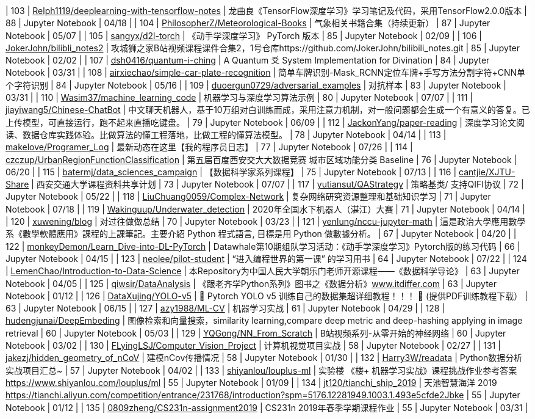 | 103  | [Relph1119/deeplearning-with-tensorflow-notes](https://github.com/Relph1119/deeplearning-with-tensorflow-notes) | 龙曲良《TensorFlow深度学习》学习笔记及代码，采用TensorFlow2.0.0版本 | 88    | Jupyter Notebook | 04/18   |
| 104  | [PhilosopherZ/Meteorological-Books](https://github.com/PhilosopherZ/Meteorological-Books) | 气象相关书籍合集（持续更新）                                 | 87    | Jupyter Notebook | 05/07   |
| 105  | [sangyx/d2l-torch](https://github.com/sangyx/d2l-torch)      | 《动手学深度学习》 PyTorch 版本                              | 85    | Jupyter Notebook | 02/09   |
| 106  | [JokerJohn/bilibli_notes2](https://github.com/JokerJohn/bilibli_notes2) | 攻城狮之家B站视频课程课件合集2，1号仓库https://github.com/JokerJohn/bilibili_notes.git | 85    | Jupyter Notebook | 02/02   |
| 107  | [dsh0416/quantum-i-ching](https://github.com/dsh0416/quantum-i-ching) | A Quantum 爻 System Implementation for Divination            | 84    | Jupyter Notebook | 03/31   |
| 108  | [airxiechao/simple-car-plate-recognition](https://github.com/airxiechao/simple-car-plate-recognition) | 简单车牌识别-Mask_RCNN定位车牌+手写方法分割字符+CNN单个字符识别 | 84    | Jupyter Notebook | 05/16   |
| 109  | [duoergun0729/adversarial_examples](https://github.com/duoergun0729/adversarial_examples) | 对抗样本                                                     | 83    | Jupyter Notebook | 03/31   |
| 110  | [Wasim37/machine_learning_code](https://github.com/Wasim37/machine_learning_code) | 机器学习与深度学习算法示例                                   | 80    | Jupyter Notebook | 07/07   |
| 111  | [jiayiwang5/Chinese-ChatBot](https://github.com/jiayiwang5/Chinese-ChatBot) | 中文聊天机器人，基于10万组对白训练而成，采用注意力机制，对一般问题都会生成一个有意义的答复。已上传模型，可直接运行，跑不起来直播吃键盘。 | 79    | Jupyter Notebook | 06/09   |
| 112  | [JackonYang/paper-reading](https://github.com/JackonYang/paper-reading) | 深度学习论文阅读、数据仓库实践体验。比做算法的懂工程落地，比做工程的懂算法模型。 | 78    | Jupyter Notebook | 04/14   |
| 113  | [makelove/Programer_Log](https://github.com/makelove/Programer_Log) | 最新动态在这里【我的程序员日志】                             | 77    | Jupyter Notebook | 07/26   |
| 114  | [czczup/UrbanRegionFunctionClassification](https://github.com/czczup/UrbanRegionFunctionClassification) | 第五届百度西安交大大数据竞赛 城市区域功能分类 Baseline       | 76    | Jupyter Notebook | 06/20   |
| 115  | [batermj/data_sciences_campaign](https://github.com/batermj/data_sciences_campaign) | 【数据科学家系列课程】                                       | 75    | Jupyter Notebook | 07/13   |
| 116  | [cantjie/XJTU-Share](https://github.com/cantjie/XJTU-Share)  | 西安交通大学课程资料共享计划                                 | 73    | Jupyter Notebook | 07/07   |
| 117  | [yutiansut/QAStrategy](https://github.com/yutiansut/QAStrategy) | 策略基类/ 支持QIFI协议                                       | 72    | Jupyter Notebook | 05/22   |
| 118  | [LiuChuang0059/Complex-Network](https://github.com/LiuChuang0059/Complex-Network) | 复杂网络研究资源整理和基础知识学习                           | 71    | Jupyter Notebook | 07/18   |
| 119  | [Wakinguup/Underwater_detection](https://github.com/Wakinguup/Underwater_detection) | 2020年全国水下机器人（湛江）大赛                             | 71    | Jupyter Notebook | 04/14   |
| 120  | [xuwening/blog](https://github.com/xuwening/blog)            | 对过往做做总结                                               | 70    | Jupyter Notebook | 03/23   |
| 121  | [yenlung/nccu-jupyter-math](https://github.com/yenlung/nccu-jupyter-math) | 這是政治大學應用數學系《數學軟體應用》課程的上課筆記。主要介紹 Python 程式語言, 目標是用 Python 做數據分析。 | 67    | Jupyter Notebook | 04/20   |
| 122  | [monkeyDemon/Learn_Dive-into-DL-PyTorch](https://github.com/monkeyDemon/Learn_Dive-into-DL-PyTorch) | Datawhale第10期组队学习活动：《动手学深度学习》Pytorch版的练习代码 | 66    | Jupyter Notebook | 04/15   |
| 123  | [neolee/pilot-student](https://github.com/neolee/pilot-student) | “进入编程世界的第一课” 的学习用书                            | 64    | Jupyter Notebook | 07/22   |
| 124  | [LemenChao/Introduction-to-Data-Science](https://github.com/LemenChao/Introduction-to-Data-Science) | 本Repository为中国人民大学朝乐门老师开源课程——《数据科学导论》 | 63    | Jupyter Notebook | 04/05   |
| 125  | [qiwsir/DataAnalysis](https://github.com/qiwsir/DataAnalysis) | 《跟老齐学Python系列》图书之《数据分析》www.itdiffer.com     | 63    | Jupyter Notebook | 01/12   |
| 126  | [DataXujing/YOLO-v5](https://github.com/DataXujing/YOLO-v5)  | :art: Pytorch YOLO v5 训练自己的数据集超详细教程！！！ :art: (提供PDF训练教程下载） | 63    | Jupyter Notebook | 06/15   |
| 127  | [azy1988/ML-CV](https://github.com/azy1988/ML-CV)            | 机器学习实战                                                 | 61    | Jupyter Notebook | 04/29   |
| 128  | [hudengjunai/DeepEmbeding](https://github.com/hudengjunai/DeepEmbeding) | 图像检索和向量搜索，similarity learning,compare deep metric and deep-hashing applying in image retrieval | 60    | Jupyter Notebook | 05/03   |
| 129  | [YQGong/NN_From_Scratch](https://github.com/YQGong/NN_From_Scratch) | B站视频系列-从零开始的神经网络                               | 60    | Jupyter Notebook | 03/02   |
| 130  | [FLyingLSJ/Computer_Vision_Project](https://github.com/FLyingLSJ/Computer_Vision_Project) | 计算机视觉项目实战                                           | 58    | Jupyter Notebook | 02/27   |
| 131  | [jakezj/hidden_geometry_of_nCoV](https://github.com/jakezj/hidden_geometry_of_nCoV) | 建模nCov传播情况                                             | 58    | Jupyter Notebook | 01/30   |
| 132  | [Harry3W/readata](https://github.com/Harry3W/readata)        | Python数据分析实战项目汇总~                                  | 57    | Jupyter Notebook | 04/02   |
| 133  | [shiyanlou/louplus-ml](https://github.com/shiyanlou/louplus-ml) | 实验楼 《楼+ 机器学习实战》课程挑战作业参考答案 https://www.shiyanlou.com/louplus/ml | 55    | Jupyter Notebook | 01/09   |
| 134  | [jt120/tianchi_ship_2019](https://github.com/jt120/tianchi_ship_2019) | 天池智慧海洋 2019 https://tianchi.aliyun.com/competition/entrance/231768/introduction?spm=5176.12281949.1003.1.493e5cfde2Jbke | 55    | Jupyter Notebook | 01/12   |
| 135  | [0809zheng/CS231n-assignment2019](https://github.com/0809zheng/CS231n-assignment2019) | CS231n 2019年春季学期课程作业                                | 55    | Jupyter Notebook | 03/31   |